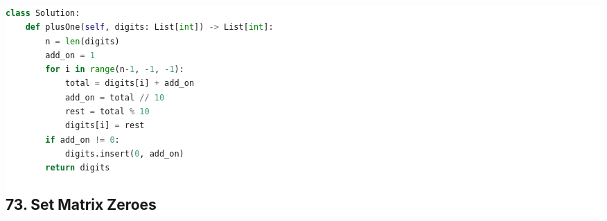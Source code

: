 ```python
class Solution:
    def plusOne(self, digits: List[int]) -> List[int]:
        n = len(digits)
        add_on = 1
        for i in range(n-1, -1, -1):
            total = digits[i] + add_on
            add_on = total // 10
            rest = total % 10
            digits[i] = rest
        if add_on != 0:
            digits.insert(0, add_on)
        return digits
```



## 73. Set Matrix Zeroes
